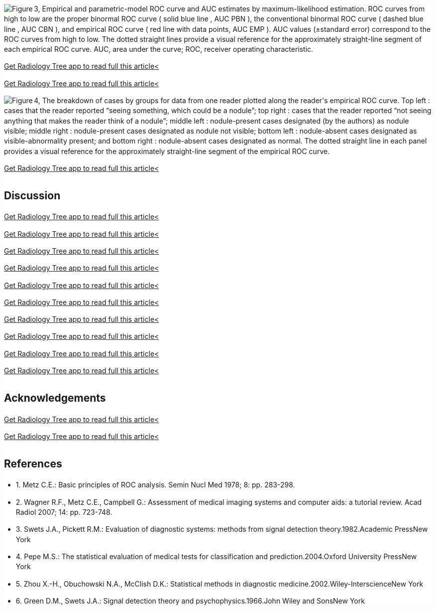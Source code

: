 ![Figure 3, Empirical and parametric-model ROC curve and AUC estimates by maximum-likelihood estimation. ROC curves from high to low are the proper binormal ROC curve ( solid blue line , AUC PBN ), the conventional binormal ROC curve ( dashed blue line , AUC CBN ), and empirical ROC curve ( red line with data points, AUC EMP ). AUC values (±standard error) correspond to the ROC curves from high to low. The dotted straight lines provide a visual reference for the approximately straight-line segment of each empirical ROC curve. AUC, area under the curve; ROC, receiver operating characteristic.](https://storage.googleapis.com/dl.dentistrykey.com/clinical/ROCCurveforExtremelySubtleLungNodulesonChestRadiographsConfirmedbyCTScan/2_1s20S1076633215005541.jpg)

[Get Radiology Tree app to read full this article<](https://clinicalpub.com/app)

[Get Radiology Tree app to read full this article<](https://clinicalpub.com/app)

![Figure 4, The breakdown of cases by groups for data from one reader plotted along the reader's empirical ROC curve. Top left : cases that the reader reported “seeing something, which could be a nodule”; top right : cases that the reader reported “not seeing anything that makes the reader think of a nodule”; middle left : nodule-present cases designated (by the authors) as nodule visible; middle right : nodule-present cases designated as nodule not visible; bottom left : nodule-absent cases designated as visible-abnormality present; and bottom right : nodule-absent cases designated as normal. The dotted straight line in each panel provides a visual reference for the approximately straight-line segment of the empirical ROC curve.](https://storage.googleapis.com/dl.dentistrykey.com/clinical/ROCCurveforExtremelySubtleLungNodulesonChestRadiographsConfirmedbyCTScan/3_1s20S1076633215005541.jpg)

[Get Radiology Tree app to read full this article<](https://clinicalpub.com/app)

## Discussion

[Get Radiology Tree app to read full this article<](https://clinicalpub.com/app)

[Get Radiology Tree app to read full this article<](https://clinicalpub.com/app)

[Get Radiology Tree app to read full this article<](https://clinicalpub.com/app)

[Get Radiology Tree app to read full this article<](https://clinicalpub.com/app)

[Get Radiology Tree app to read full this article<](https://clinicalpub.com/app)

[Get Radiology Tree app to read full this article<](https://clinicalpub.com/app)

[Get Radiology Tree app to read full this article<](https://clinicalpub.com/app)

[Get Radiology Tree app to read full this article<](https://clinicalpub.com/app)

[Get Radiology Tree app to read full this article<](https://clinicalpub.com/app)

[Get Radiology Tree app to read full this article<](https://clinicalpub.com/app)

## Acknowledgements

[Get Radiology Tree app to read full this article<](https://clinicalpub.com/app)

[Get Radiology Tree app to read full this article<](https://clinicalpub.com/app)

## References

- 1\. Metz C.E.: Basic principles of ROC analysis. Semin Nucl Med 1978; 8: pp. 283-298.


- 2\. Wagner R.F., Metz C.E., Campbell G.: Assessment of medical imaging systems and computer aids: a tutorial review. Acad Radiol 2007; 14: pp. 723-748.


- 3\. Swets J.A., Pickett R.M.: Evaluation of diagnostic systems: methods from signal detection theory.1982.Academic PressNew York


- 4\. Pepe M.S.: The statistical evaluation of medical tests for classification and prediction.2004.Oxford University PressNew York


- 5\. Zhou X.-H., Obuchowski N.A., McClish D.K.: Statistical methods in diagnostic medicine.2002.Wiley-InterscienceNew York


- 6\. Green D.M., Swets J.A.: Signal detection theory and psychophysics.1966.John Wiley and SonsNew York
